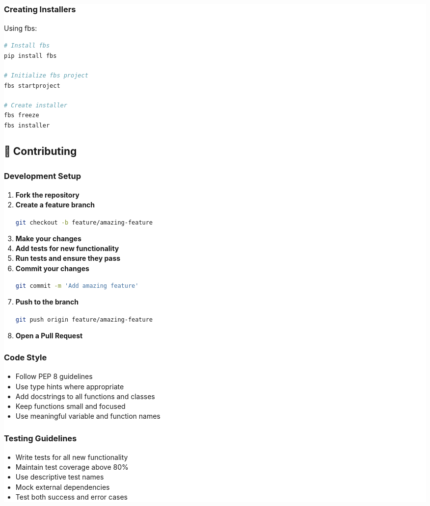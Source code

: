 ### Creating Installers

Using fbs:

```bash
# Install fbs
pip install fbs

# Initialize fbs project
fbs startproject

# Create installer
fbs freeze
fbs installer
```

## 🤝 Contributing

### Development Setup

1. **Fork the repository**
2. **Create a feature branch**
   ```bash
   git checkout -b feature/amazing-feature
   ```
3. **Make your changes**
4. **Add tests for new functionality**
5. **Run tests and ensure they pass**
6. **Commit your changes**
   ```bash
   git commit -m 'Add amazing feature'
   ```
7. **Push to the branch**
   ```bash
   git push origin feature/amazing-feature
   ```
8. **Open a Pull Request**

### Code Style

- Follow PEP 8 guidelines
- Use type hints where appropriate
- Add docstrings to all functions and classes
- Keep functions small and focused
- Use meaningful variable and function names

### Testing Guidelines

- Write tests for all new functionality
- Maintain test coverage above 80%
- Use descriptive test names
- Mock external dependencies
- Test both success and error cases
